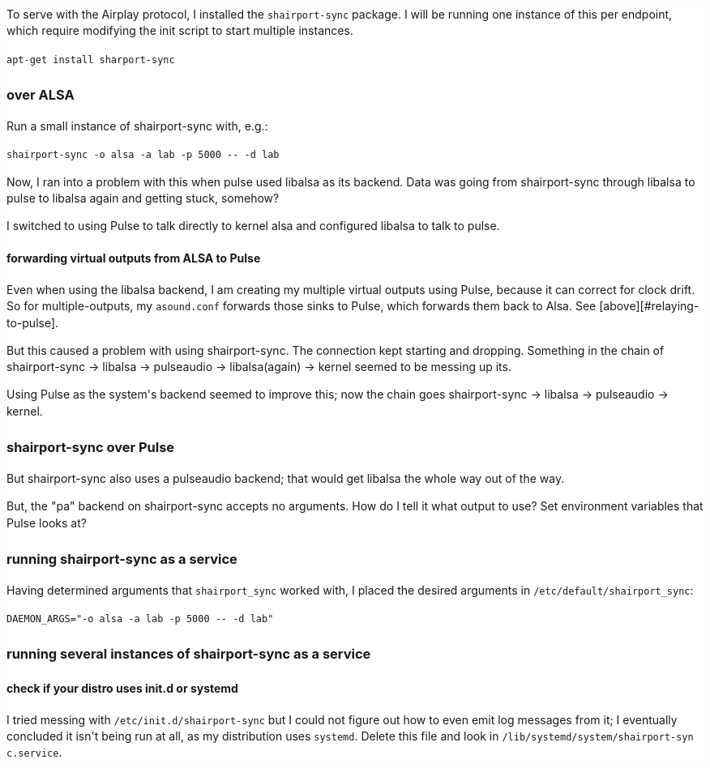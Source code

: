 To serve with the Airplay protocol, I
installed the `shairport-sync` package. I will be running one instance
of this per endpoint, which require modifying the init script to start
multiple instances.

    apt-get install sharport-sync

### over ALSA

Run a small instance of shairport-sync with, e.g.:

    shairport-sync -o alsa -a lab -p 5000 -- -d lab

Now, I ran into a problem with this when pulse used libalsa as its
backend. Data was going from shairport-sync through libalsa to pulse
to libalsa again and getting stuck, somehow?

I switched to using Pulse to talk directly to kernel alsa and
configured libalsa to talk to pulse.

#### forwarding virtual outputs from ALSA to Pulse

Even when using the libalsa backend, I am creating my multiple virtual
outputs using Pulse, because it can correct for clock drift. So for
multiple-outputs, my `asound.conf` forwards those sinks to Pulse,
which forwards them back to Alsa. See [above][#relaying-to-pulse].

But this caused a problem with using shairport-sync. The connection
kept starting and dropping. Something in the chain of shairport-sync
-> libalsa -> pulseaudio -> libalsa(again) -> kernel seemed to be
messing up its.

Using Pulse as the system's backend seemed to improve this; now the chain
goes shairport-sync -> libalsa -> pulseaudio -> kernel.

### shairport-sync over Pulse

But shairport-sync also uses a pulseaudio backend; that would get
libalsa the whole way out of the way.

But, the "pa" backend on shairport-sync accepts no arguments. How do I
tell it what output to use? Set environment variables that Pulse looks at?

### running shairport-sync as a service

Having determined arguments that `shairport_sync` worked with,
I placed the desired arguments in `/etc/default/shairport_sync`:

    DAEMON_ARGS="-o alsa -a lab -p 5000 -- -d lab"

### running several instances of shairport-sync as a service

#### check if your distro uses init.d or systemd

I tried messing with `/etc/init.d/shairport-sync` but I could not figure
out how to even emit log messages from it; I eventually concluded it
isn't being run at all, as my distribution uses `systemd`. Delete this
file and look in `/lib/systemd/system/shairport-sync.service`.


[orangepi]: http://www.orangepi.org/orangepiplus2e/
[dlink]: http://www.amazon.com/gp/product/B00008VFAF/ref=oh_details_o00_s00_i01?ie=UTF8&psc=1
[splitter]: https://www.amazon.com/Monoprice-BlackbirdTM-HDMI-Audio-Extractor/dp/B01B5FR722/ref=sr_1_2?dchild=1&keywords=7.1+hdmi+dac&qid=1596154189&sr=8-2
[kernel]: https://linux-sunxi.org/Linux_mainlining_effort#Status_Matrix
[shairport]: https://github.com/abrasive/shairport
[erj]: http://insanecoding.blogspot.com/2009/06/state-of-sound-in-linux-not-so-sorry.html
[udev]: http://www.alsa-project.org/main/index.php/Changing_card_IDs_with_udev
[message]: https://lists.freedesktop.org/archives/pulseaudio-discuss/2016-November/027206.html
[template]: ~/.ansible/templates/audio_udev_rules.j2
[hostvars file]: ~/.ansible/host_vars/speakers.local.yaml
[splitting]: https://alsa.opensrc.org/Splitting_front_and_rear_outputs_.asoundrc
[blog]: http://0pointer.de/blog/projects/when-pa-and-when-not.html
[dropouts]: https://wiki.archlinux.org/index.php/PulseAudio/Troubleshooting#Choppy_sound_with_analog_surround_sound_setup
[system mode]: https://www.freedesktop.org/wiki/Software/PulseAudio/Documentation/User/SystemWide/
[bad idea]: https://www.freedesktop.org/wiki/Software/PulseAudio/Documentation/User/WhatIsWrongWithSystemWide/
[dmix plugin]: https://alsa.opensrc.org/Dmix
[pairing]: https://core.docs.ubuntu.com/en/stacks/bluetooth/bluez/docs/reference/pairing/inbound
[agent]: https://www.kynetics.com/docs/2018/pairing_agents_bluez/
[thread]: https://www.linuxquestions.org/questions/linux-wireless-networking-41/setting-up-bluez-with-a-passkey-pin-to-be-used-as-headset-for-iphone-816003/
[template service]: https://www.stevenrombauts.be/2019/01/run-multiple-instances-of-the-same-systemd-unit/
[gmrender-resurrect]: https://github.com/hzeller/gmrender-resurrect/
[these instructions]: http://blog.scphillips.com/posts/2014/05/playing-music-on-a-raspberry-pi-using-upnp-and-dlna-v3/
[also these]: https://rootprompt.apatsch.net/2013/03/07/raspberry-pi-network-audio-player-pulseaudio-dlna-and-bluetooth-a2dp-part-2-dlna/
[toolchain]: https://docs.armbian.com/Developer-Guide_Build-Preparation/
[disable]: https://forum.armbian.com/topic/16489-config_rt_group_schedy-harmuflull-for-real-time-applications/
[jump through]: https://stackoverflow.com/a/60665456/1188636
[bunch of hoops]: https://mjmwired.net/kernel/Documentation/admin-guide/cgroup-v1/cgroups.rst
[cgroups]: https://www.freedesktop.org/wiki/Software/systemd/MyServiceCantGetRealtime/
[tips]: https://rigtorp.se/low-latency-guide/
[HZ-1000]: https://github.com/raboof/realtimeconfigquickscan/issues/4
[NO-HZ-FULL]: https://www.kernel.org/doc/html/latest/timers/no_hz.html
[cyclictest]: https://wiki.linuxfoundation.org/realtime/documentation/howto/tools/cyclictest/start
[guide]: https://wiki.linuxaudio.org/wiki/system_configuration#cyclictest
[permissions]: https://jackaudio.org/faq/linux_rt_config.html
[nonewprivs]: https://www.freedesktop.org/software/systemd/man/systemd.exec.html#NoNewPrivileges=
[control groups v2]: https://www.kernel.org/doc/html/latest/admin-guide/cgroup-v2.html
[headsup]: https://lwn.net/Articles/555923/
[systemdv2]: https://www.freedesktop.org/software/systemd/man/systemd.resource-control.html
[2020]: https://www.redhat.com/sysadmin/cgroups-part-one
[cgroup]: https://systemd.io/CGROUP_DELEGATION/
[exec]: https://www.freedesktop.org/software/systemd/man/systemd.exec.html
